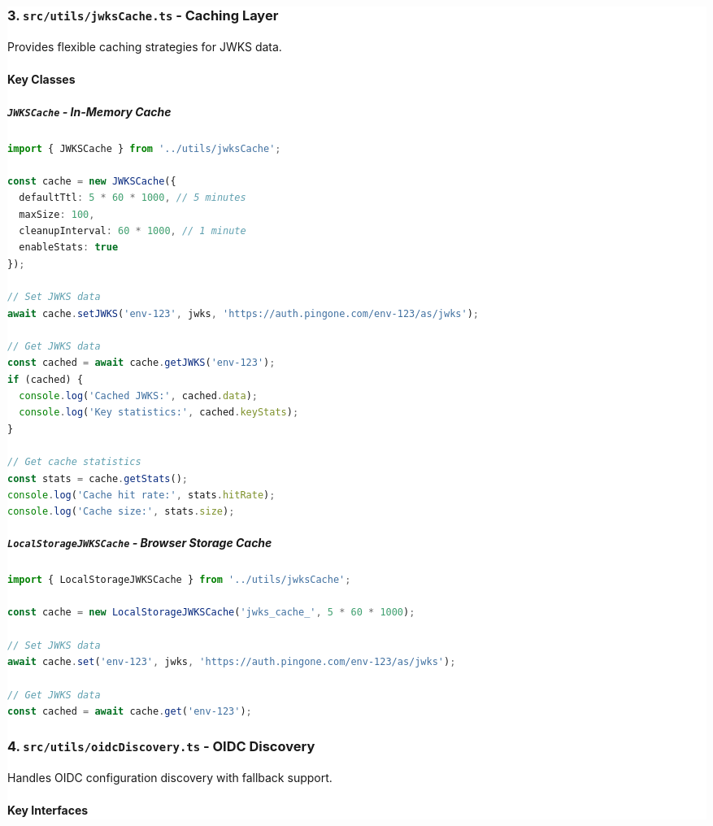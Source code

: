 ### 3. `src/utils/jwksCache.ts` - Caching Layer

Provides flexible caching strategies for JWKS data.

#### Key Classes

##### `JWKSCache` - In-Memory Cache

```typescript
import { JWKSCache } from '../utils/jwksCache';

const cache = new JWKSCache({
  defaultTtl: 5 * 60 * 1000, // 5 minutes
  maxSize: 100,
  cleanupInterval: 60 * 1000, // 1 minute
  enableStats: true
});

// Set JWKS data
await cache.setJWKS('env-123', jwks, 'https://auth.pingone.com/env-123/as/jwks');

// Get JWKS data
const cached = await cache.getJWKS('env-123');
if (cached) {
  console.log('Cached JWKS:', cached.data);
  console.log('Key statistics:', cached.keyStats);
}

// Get cache statistics
const stats = cache.getStats();
console.log('Cache hit rate:', stats.hitRate);
console.log('Cache size:', stats.size);
```

##### `LocalStorageJWKSCache` - Browser Storage Cache

```typescript
import { LocalStorageJWKSCache } from '../utils/jwksCache';

const cache = new LocalStorageJWKSCache('jwks_cache_', 5 * 60 * 1000);

// Set JWKS data
await cache.set('env-123', jwks, 'https://auth.pingone.com/env-123/as/jwks');

// Get JWKS data
const cached = await cache.get('env-123');
```

### 4. `src/utils/oidcDiscovery.ts` - OIDC Discovery

Handles OIDC configuration discovery with fallback support.

#### Key Interfaces
